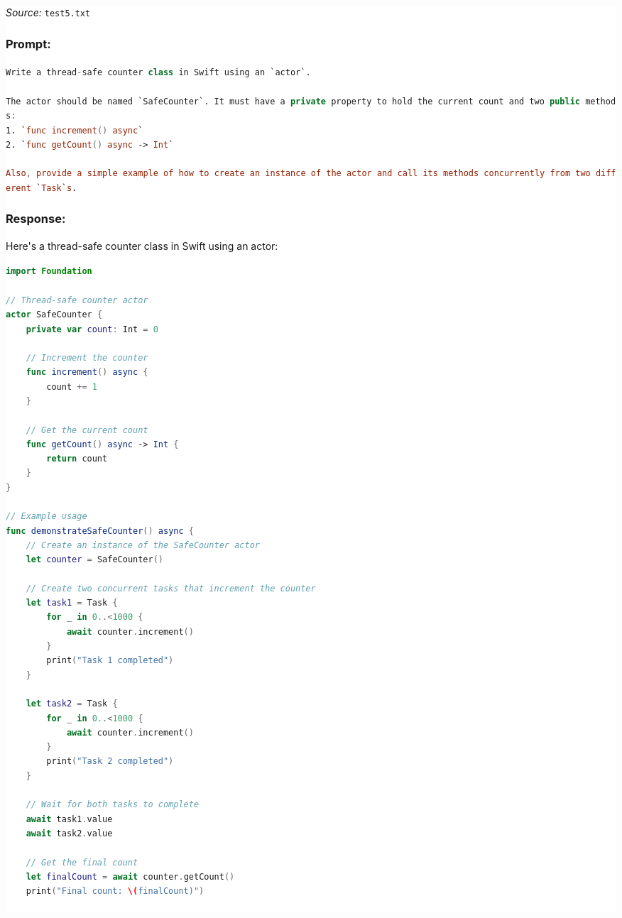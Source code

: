 *Source:* `test5.txt`

### Prompt:
```swift
Write a thread-safe counter class in Swift using an `actor`.

The actor should be named `SafeCounter`. It must have a private property to hold the current count and two public methods:
1. `func increment() async`
2. `func getCount() async -> Int`

Also, provide a simple example of how to create an instance of the actor and call its methods concurrently from two different `Task`s.
```

### Response:

Here's a thread-safe counter class in Swift using an actor:

```swift
import Foundation

// Thread-safe counter actor
actor SafeCounter {
    private var count: Int = 0
    
    // Increment the counter
    func increment() async {
        count += 1
    }
    
    // Get the current count
    func getCount() async -> Int {
        return count
    }
}

// Example usage
func demonstrateSafeCounter() async {
    // Create an instance of the SafeCounter actor
    let counter = SafeCounter()
    
    // Create two concurrent tasks that increment the counter
    let task1 = Task {
        for _ in 0..<1000 {
            await counter.increment()
        }
        print("Task 1 completed")
    }
    
    let task2 = Task {
        for _ in 0..<1000 {
            await counter.increment()
        }
        print("Task 2 completed")
    }
    
    // Wait for both tasks to complete
    await task1.value
    await task2.value
    
    // Get the final count
    let finalCount = await counter.getCount()
    print("Final count: \(finalCount)")
    
```